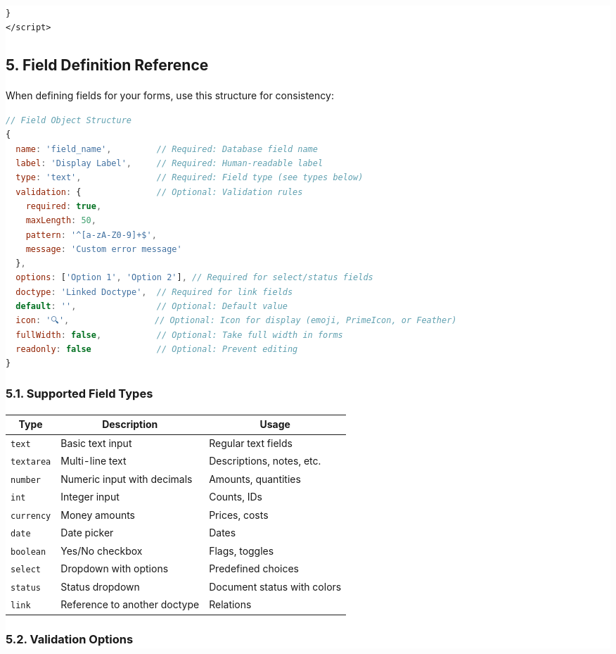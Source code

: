 ```vue
}
</script>
```

## 5. Field Definition Reference

When defining fields for your forms, use this structure for consistency:

```js
// Field Object Structure
{
  name: 'field_name',         // Required: Database field name
  label: 'Display Label',     // Required: Human-readable label
  type: 'text',               // Required: Field type (see types below)
  validation: {               // Optional: Validation rules
    required: true,
    maxLength: 50,
    pattern: '^[a-zA-Z0-9]+$',
    message: 'Custom error message'
  },
  options: ['Option 1', 'Option 2'], // Required for select/status fields
  doctype: 'Linked Doctype',  // Required for link fields
  default: '',                // Optional: Default value
  icon: '🔍',                 // Optional: Icon for display (emoji, PrimeIcon, or Feather)
  fullWidth: false,           // Optional: Take full width in forms
  readonly: false             // Optional: Prevent editing
}
```

### 5.1. Supported Field Types

| Type | Description | Usage |
|------|-------------|-------|
| `text` | Basic text input | Regular text fields |
| `textarea` | Multi-line text | Descriptions, notes, etc. |
| `number` | Numeric input with decimals | Amounts, quantities |
| `int` | Integer input | Counts, IDs |
| `currency` | Money amounts | Prices, costs |
| `date` | Date picker | Dates |
| `boolean` | Yes/No checkbox | Flags, toggles |
| `select` | Dropdown with options | Predefined choices |
| `status` | Status dropdown | Document status with colors |
| `link` | Reference to another doctype | Relations |

### 5.2. Validation Options

